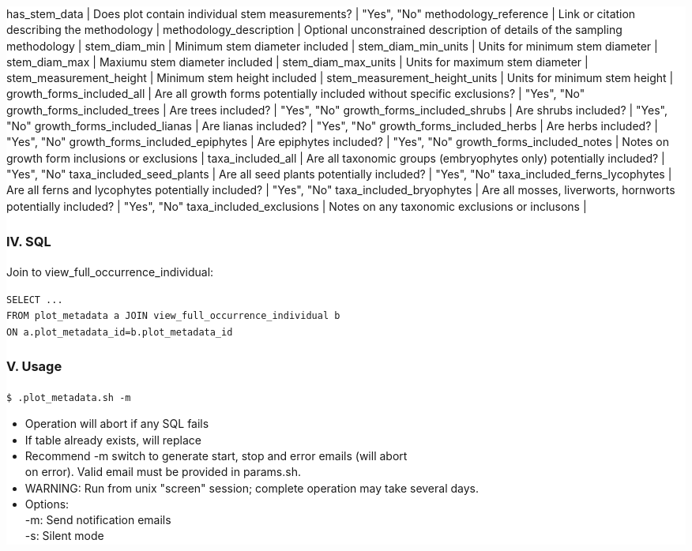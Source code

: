 has_stem_data | Does plot contain individual stem measurements? | "Yes", "No"
methodology_reference | Link or citation describing the methodology | 
methodology_description | Optional unconstrained description of details of the sampling methodology | 
stem_diam_min | Minimum stem diameter included | 
stem_diam_min_units | Units for minimum stem diameter | 
stem_diam_max | Maxiumu stem diameter included | 
stem_diam_max_units | Units for maximum stem diameter | 
stem_measurement_height | Minimum stem height included | 
stem_measurement_height_units | Units for minimum stem height | 
growth_forms_included_all | Are all growth forms potentially included without specific exclusions? | "Yes", "No"
growth_forms_included_trees | Are trees included? | "Yes", "No"
growth_forms_included_shrubs | Are shrubs included? | "Yes", "No"
growth_forms_included_lianas | Are lianas included? | "Yes", "No"
growth_forms_included_herbs | Are herbs included? | "Yes", "No"
growth_forms_included_epiphytes | Are epiphytes included? | "Yes", "No"
growth_forms_included_notes | Notes on growth form inclusions or exclusions | 
taxa_included_all | Are all taxonomic groups (embryophytes only) potentially included? | "Yes", "No"
taxa_included_seed_plants | Are all seed plants potentially included? | "Yes", "No"
taxa_included_ferns_lycophytes | Are all ferns and lycophytes potentially included? | "Yes", "No"
taxa_included_bryophytes | Are all mosses, liverworts, hornworts potentially included? | "Yes", "No"
taxa_included_exclusions | Notes on any taxonomic exclusions or inclusons | 

### IV. SQL

Join to view_full_occurrence_individual:

```
SELECT ...
FROM plot_metadata a JOIN view_full_occurrence_individual b
ON a.plot_metadata_id=b.plot_metadata_id 

```

### V. Usage

```
$ .plot_metadata.sh -m

```

  * Operation will abort if any SQL fails
  * If table already exists, will replace
  * Recommend -m switch to generate start, stop and error emails (will abort  
    on error). Valid email must be provided in params.sh.
  * WARNING: Run from unix "screen" session; complete operation may take 
  	several days.
  * Options:  
  	-m: Send notification emails  
  	-s: Silent mode  
